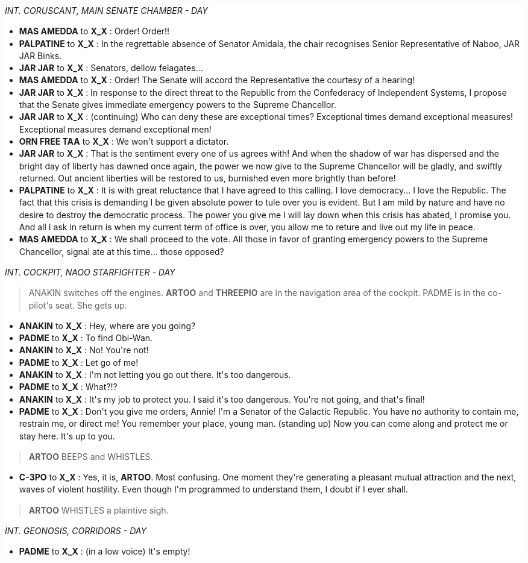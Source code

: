 *INT. CORUSCANT, MAIN SENATE CHAMBER - DAY*

* **MAS AMEDDA** to **X_X** : Order! Order!!
* **PALPATINE** to **X_X** : In the regrettable absence of Senator Amidala, the chair recognises Senior Representative of Naboo, JAR JAR Binks.
* **JAR JAR** to **X_X** : Senators, dellow felagates...
* **MAS AMEDDA** to **X_X** : Order! The Senate will accord the Representative the courtesy of a hearing!
* **JAR JAR** to **X_X** : In response to the direct threat to the Republic from the Confederacy of Independent Systems, I propose that the Senate gives immediate emergency powers to the Supreme Chancellor.
* **JAR JAR** to **X_X** : (continuing) Who can deny these are exceptional times? Exceptional times demand exceptional measures! Exceptional measures demand exceptional men!
* **ORN FREE TAA** to **X_X** : We won't support a dictator.
* **JAR JAR** to **X_X** : That is the sentiment every one of us agrees with! And when the shadow of war has dispersed and the bright day of liberty has dawned once again, the power we now give to the Supreme Chancellor will be gladly, and swiftly returned. Out ancient liberties will be restored to us, burnished even more brightly than before!
* **PALPATINE** to **X_X** : It is with great reluctance that I have agreed to this calling. I love democracy... I love the Republic. The fact that this crisis is demanding I be given absolute power to tule over you is evident. But I am mild by nature and have no desire to destroy the democratic process. The power you give me I will lay down when this crisis has abated, I promise you. And all I ask in return is when my current term of office is over, you allow me to reture and live out my life in peace.
* **MAS AMEDDA** to **X_X** : We shall proceed to the vote. All those in favor of granting emergency powers to the Supreme Chancellor, signal ate at this time... those opposed?

*INT. COCKPIT, NAOO STARFIGHTER - DAY*

> ANAKIN switches off the engines. **ARTOO** and **THREEPIO** are in the navigation area of the cockpit. PADME is in the co-pilot's seat. She gets up.

* **ANAKIN** to **X_X** : Hey, where are you going?
* **PADME** to **X_X** : To find Obi-Wan.
* **ANAKIN** to **X_X** : No! You're not!
* **PADME** to **X_X** : Let go of me!
* **ANAKIN** to **X_X** : I'm not letting you go out there. It's too dangerous.
* **PADME** to **X_X** : What?!?
* **ANAKIN** to **X_X** : It's my job to protect you. I said it's too dangerous. You're not going, and that's final!
* **PADME** to **X_X** : Don't you give me orders, Annie! I'm a Senator of the Galactic Republic. You have no authority to contain me, restrain me, or direct me! You remember your place, young man. (standing up) Now you can come along and protect me or stay here. It's up to you.

> **ARTOO** BEEPS and WHISTLES.

* **C-3PO** to **X_X** : Yes, it is, **ARTOO**. Most confusing. One moment they're generating a pleasant mutual attraction and the next, waves of violent hostility. Even though I'm programmed to understand them, I doubt if I ever shall.

> **ARTOO** WHISTLES a plaintive sigh.

*INT. GEONOSIS, CORRIDORS - DAY*

* **PADME** to **X_X** : (in a low voice) It's empty!
